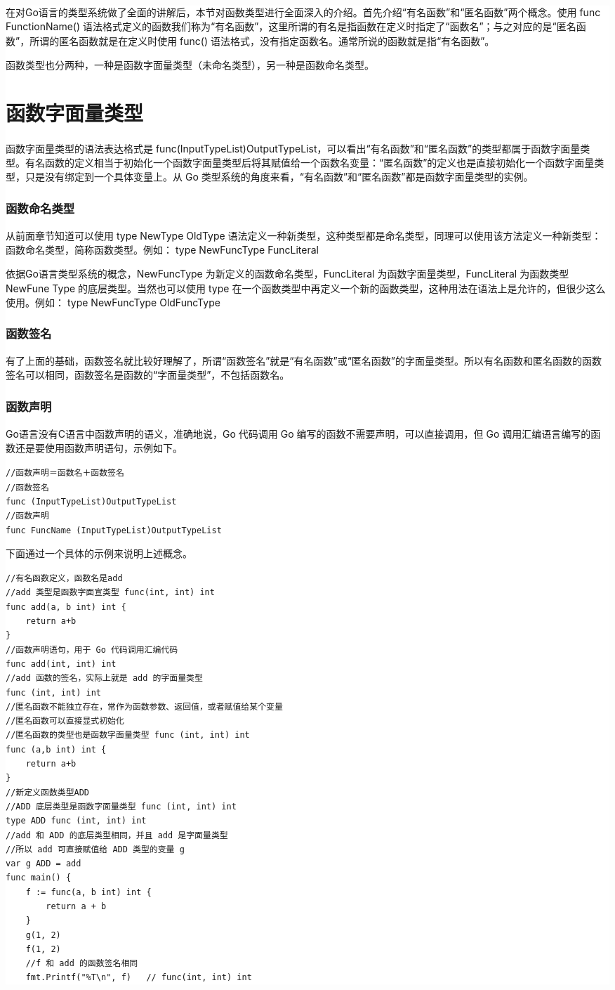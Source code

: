 在对Go语言的类型系统做了全面的讲解后，本节对函数类型进行全面深入的介绍。首先介绍“有名函数”和“匿名函数”两个概念。使用 func FunctionName() 语法格式定义的函数我们称为“有名函数”，这里所谓的有名是指函数在定义时指定了“函数名”；与之对应的是“匿名函数”，所谓的匿名函数就是在定义时使用 func() 语法格式，没有指定函数名。通常所说的函数就是指“有名函数”。

函数类型也分两种，一种是函数字面量类型（未命名类型），另一种是函数命名类型。

# 函数字面量类型

函数字面量类型的语法表达格式是 func(InputTypeList)OutputTypeList，可以看出“有名函数”和“匿名函数”的类型都属于函数字面量类型。有名函数的定义相当于初始化一个函数字面量类型后将其赋值给一个函数名变量：“匿名函数”的定义也是直接初始化一个函数字面量类型，只是没有绑定到一个具体变量上。从 Go 类型系统的角度来看，“有名函数”和“匿名函数”都是函数字面量类型的实例。

### 函数命名类型

从前面章节知道可以使用 type NewType OldType 语法定义一种新类型，这种类型都是命名类型，同理可以使用该方法定义一种新类型：函数命名类型，简称函数类型。例如：
type NewFuncType FuncLiteral

依据Go语言类型系统的概念，NewFuncType 为新定义的函数命名类型，FuncLiteral 为函数字面量类型，FuncLiteral 为函数类型 NewFune Type 的底层类型。当然也可以使用 type 在一个函数类型中再定义一个新的函数类型，这种用法在语法上是允许的，但很少这么使用。例如：
type NewFuncType OldFuncType

### 函数签名

有了上面的基础，函数签名就比较好理解了，所谓“函数签名”就是“有名函数”或“匿名函数”的字面量类型。所以有名函数和匿名函数的函数签名可以相同，函数签名是函数的“字面量类型”，不包括函数名。

### 函数声明
Go语言没有C语言中函数声明的语义，准确地说，Go 代码调用 Go 编写的函数不需要声明，可以直接调用，但 Go 调用汇编语言编写的函数还是要使用函数声明语句，示例如下。

```
//函数声明＝函数名＋函数签名
//函数签名
func (InputTypeList)OutputTypeList
//函数声明
func FuncName (InputTypeList)OutputTypeList
```

下面通过一个具体的示例来说明上述概念。

```
//有名函数定义，函数名是add
//add 类型是函数字面宣类型 func(int, int) int
func add(a, b int) int {
    return a+b
}
//函数声明语句，用于 Go 代码调用汇编代码
func add(int, int) int
//add 函数的签名，实际上就是 add 的字面量类型
func (int, int) int
//匿名函数不能独立存在，常作为函数参数、返回值，或者赋值给某个变量
//匿名函数可以直接显式初始化
//匿名函数的类型也是函数字面量类型 func (int, int) int
func (a,b int) int {
    return a+b
}
//新定义函数类型ADD
//ADD 底层类型是函数字面量类型 func (int, int) int
type ADD func (int, int) int
//add 和 ADD 的底层类型相同，并且 add 是字面量类型
//所以 add 可直接赋值给 ADD 类型的变量 g
var g ADD = add
func main() {
    f := func(a, b int) int {
        return a + b
    }
    g(1, 2)
    f(1, 2)
    //f 和 add 的函数签名相同
    fmt.Printf("%T\n", f)   // func(int, int) int
```